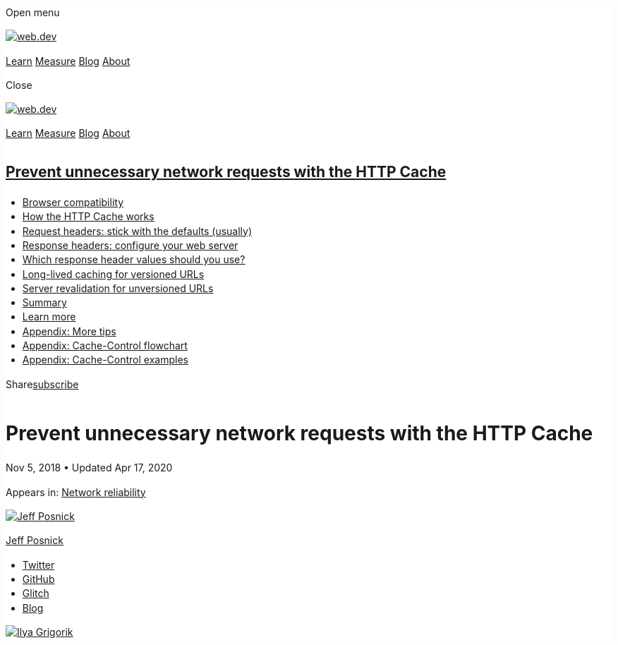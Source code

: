 <span class="w-tooltip w-tooltip--left">Open menu</span>

<a href="/" class="gc-analytics-event header-default__logo-link"><img src="/images/lockup.svg" alt="web.dev" class="header-default__logo" width="125" height="30" /></a>

<a href="/learn/" class="gc-analytics-event header-default__link">Learn</a> <a href="/measure/" class="gc-analytics-event header-default__link">Measure</a> <a href="/blog/" class="gc-analytics-event header-default__link">Blog</a> <a href="/about/" class="gc-analytics-event header-default__link">About</a>

<span class="w-tooltip">Close</span>

<a href="/" class="gc-analytics-event"><img src="/images/lockup.svg" alt="web.dev" class="drawer-default__logo" width="125" height="30" /></a>

<a href="/learn/" class="gc-analytics-event drawer-default__link">Learn</a> <a href="/measure/" class="gc-analytics-event drawer-default__link">Measure</a> <a href="/blog/" class="gc-analytics-event drawer-default__link">Blog</a> <a href="/about/" class="gc-analytics-event drawer-default__link">About</a>

<a href="#prevent-unnecessary-network-requests-with-the-http-cache" class="w-toc__header--link">Prevent unnecessary network requests with the HTTP Cache</a>
------------------------------------------------------------------------------------------------------------------------------------------------------------

-   [Browser compatibility](#browser-compatibility)
-   [How the HTTP Cache works](#overview)
-   [Request headers: stick with the defaults (usually)](#request-headers)
-   [Response headers: configure your web server](#response-headers)
-   [Which response header values should you use?](#response-header-strategies)
-   [Long-lived caching for versioned URLs](#versioned-urls)
-   [Server revalidation for unversioned URLs](#unversioned-urls)
-   [Summary](#summary)
-   [Learn more](#learn-more)
-   [Appendix: More tips](#tips)
-   [Appendix: Cache-Control flowchart](#flowchart)
-   [Appendix: Cache-Control examples](#examples)

Share<a href="/newsletter/" class="gc-analytics-event w-actions__fab w-actions__fab--subscribe"><span>subscribe</span></a>

Prevent unnecessary network requests with the HTTP Cache
========================================================

Nov 5, 2018 <span class="w-author__separator">•</span> Updated Apr 17, 2020

<span class="w-post-signpost__title">Appears in:</span> <a href="/reliable" class="w-post-signpost__link">Network reliability</a>

[<img src="https://web-dev.imgix.net/image/admin/uskKSRCW1HyOTCjtdMdo.jpg?auto=format&amp;fit=crop&amp;h=64&amp;w=64" alt="Jeff Posnick" class="w-author__image" sizes="(min-width: 64px) 64px, calc(100vw - 48px)" srcset="https://web-dev.imgix.net/image/admin/uskKSRCW1HyOTCjtdMdo.jpg?fit=crop&amp;h=64&amp;w=64&amp;auto=format&amp;dpr=1&amp;q=75, https://web-dev.imgix.net/image/admin/uskKSRCW1HyOTCjtdMdo.jpg?fit=crop&amp;h=64&amp;w=64&amp;auto=format&amp;dpr=2&amp;q=50 2x, https://web-dev.imgix.net/image/admin/uskKSRCW1HyOTCjtdMdo.jpg?fit=crop&amp;h=64&amp;w=64&amp;auto=format&amp;dpr=3&amp;q=35 3x, https://web-dev.imgix.net/image/admin/uskKSRCW1HyOTCjtdMdo.jpg?fit=crop&amp;h=64&amp;w=64&amp;auto=format&amp;dpr=4&amp;q=23 4x, https://web-dev.imgix.net/image/admin/uskKSRCW1HyOTCjtdMdo.jpg?fit=crop&amp;h=64&amp;w=64&amp;auto=format&amp;dpr=5&amp;q=20 5x" width="64" height="64" />](/authors/jeffposnick/)

<a href="/authors/jeffposnick/" class="w-author__name-link">Jeff Posnick</a>

-   <a href="https://twitter.com/jeffposnick" class="w-author__link">Twitter</a>
-   <a href="https://github.com/jeffposnick" class="w-author__link">GitHub</a>
-   <a href="https://glitch.com/@jeffposnick" class="w-author__link">Glitch</a>
-   <a href="https://twitter.com/jeffposnick" class="w-author__link">Blog</a>

[<img src="https://web-dev.imgix.net/image/admin/ZkKPT8vEyGOWvy60ML7R.jpg?auto=format&amp;fit=crop&amp;h=64&amp;w=64" alt="Ilya Grigorik" class="w-author__image" sizes="(min-width: 64px) 64px, calc(100vw - 48px)" srcset="https://web-dev.imgix.net/image/admin/ZkKPT8vEyGOWvy60ML7R.jpg?fit=crop&amp;h=64&amp;w=64&amp;auto=format&amp;dpr=1&amp;q=75, https://web-dev.imgix.net/image/admin/ZkKPT8vEyGOWvy60ML7R.jpg?fit=crop&amp;h=64&amp;w=64&amp;auto=format&amp;dpr=2&amp;q=50 2x, https://web-dev.imgix.net/image/admin/ZkKPT8vEyGOWvy60ML7R.jpg?fit=crop&amp;h=64&amp;w=64&amp;auto=format&amp;dpr=3&amp;q=35 3x, https://web-dev.imgix.net/image/admin/ZkKPT8vEyGOWvy60ML7R.jpg?fit=crop&amp;h=64&amp;w=64&amp;auto=format&amp;dpr=4&amp;q=23 4x, https://web-dev.imgix.net/image/admin/ZkKPT8vEyGOWvy60ML7R.jpg?fit=crop&amp;h=64&amp;w=64&amp;auto=format&amp;dpr=5&amp;q=20 5x" width="64" height="64" />](/authors/ilyagrigorik/)
